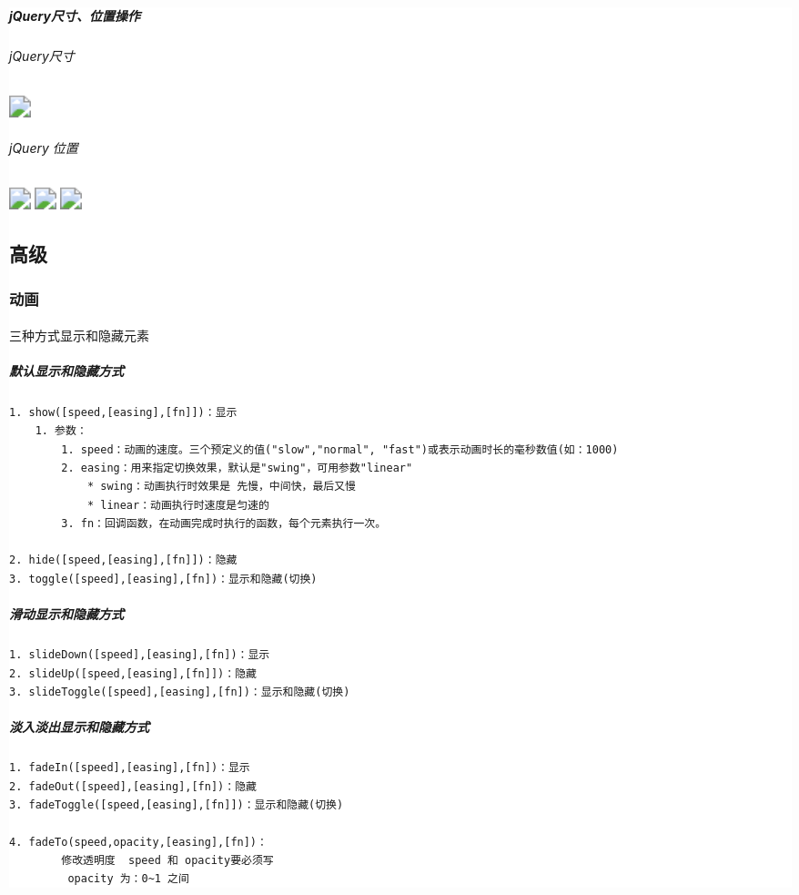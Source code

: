 ##### jQuery尺寸、位置操作

###### jQuery尺寸

<img src="D:\md\imgs\jQuery尺寸操作.png" style="zoom:150%;" />

###### jQuery 位置

<img src="D:\md\imgs\jQuery位置offset.png" style="zoom:150%;" />

<img src="D:\md\imgs\jQuery位置position.png" style="zoom:150%;" />

<img src="D:\md\imgs\jQuery位置scroll.png" style="zoom:150%;" />





## 高级

### 动画

三种方式显示和隐藏元素

##### 默认显示和隐藏方式

```
1. show([speed,[easing],[fn]])：显示
	1. 参数：
		1. speed：动画的速度。三个预定义的值("slow","normal", "fast")或表示动画时长的毫秒数值(如：1000)
		2. easing：用来指定切换效果，默认是"swing"，可用参数"linear"
			* swing：动画执行时效果是 先慢，中间快，最后又慢
			* linear：动画执行时速度是匀速的
		3. fn：回调函数，在动画完成时执行的函数，每个元素执行一次。

2. hide([speed,[easing],[fn]])：隐藏
3. toggle([speed],[easing],[fn])：显示和隐藏(切换)
```

#####  滑动显示和隐藏方式   

```
1. slideDown([speed],[easing],[fn])：显示
2. slideUp([speed,[easing],[fn]])：隐藏
3. slideToggle([speed],[easing],[fn])：显示和隐藏(切换)
```

##### 淡入淡出显示和隐藏方式

```
1. fadeIn([speed],[easing],[fn])：显示
2. fadeOut([speed],[easing],[fn])：隐藏
3. fadeToggle([speed,[easing],[fn]])：显示和隐藏(切换)

4. fadeTo(speed,opacity,[easing],[fn])：
		修改透明度  speed 和 opacity要必须写
         opacity 为：0~1 之间
```
